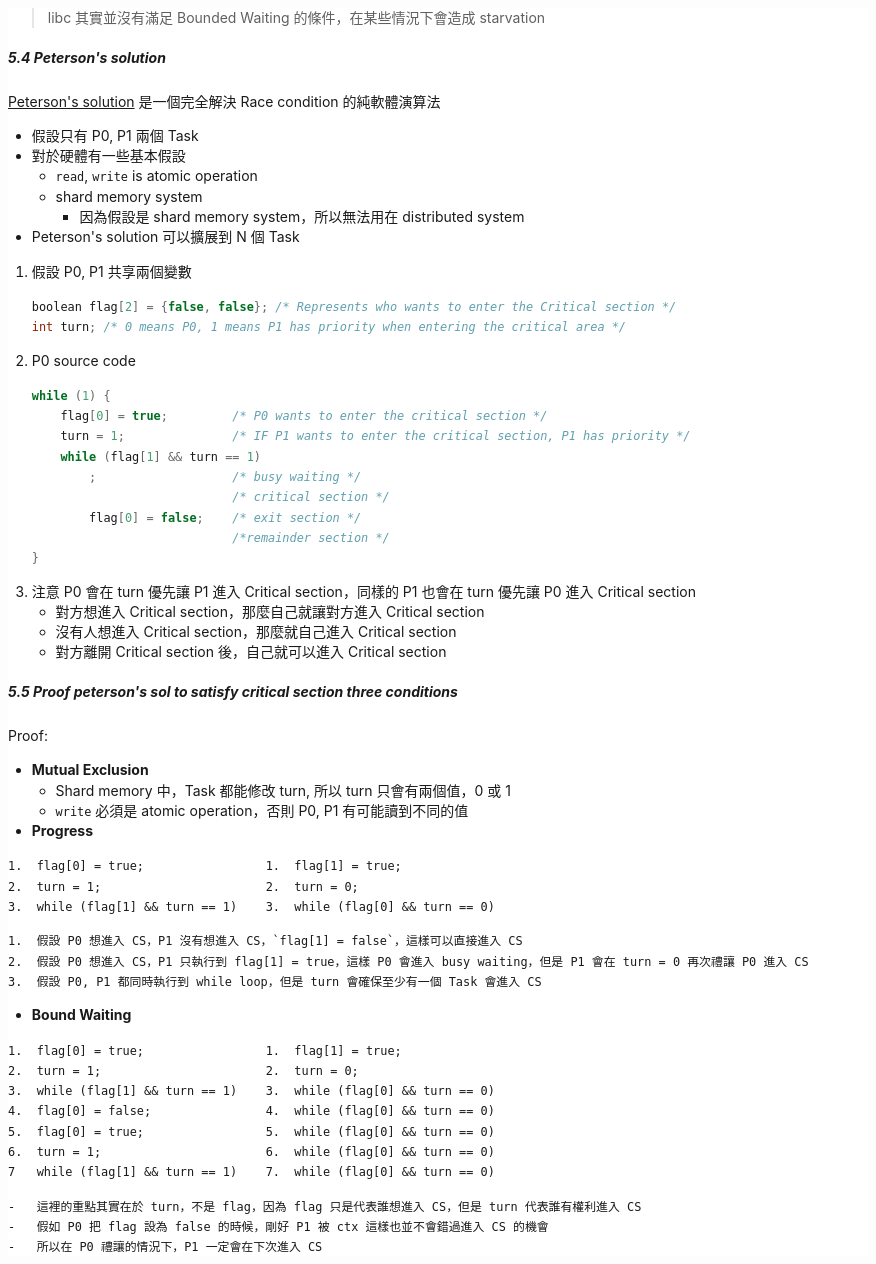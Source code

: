 > libc 其實並沒有滿足 Bounded Waiting 的條件，在某些情況下會造成 starvation

##### 5.4 Peterson's solution

[Peterson's solution] 是一個完全解決 Race condition 的純軟體演算法

-   假設只有 P0, P1 兩個 Task
-   對於硬體有一些基本假設
    -   `read`, `write` is atomic operation
    -   shard memory system
        -   因為假設是 shard memory system，所以無法用在 distributed system
-   Peterson's solution 可以擴展到 N 個 Task

1.  假設 P0, P1 共享兩個變數
    ```c
    boolean flag[2] = {false, false}; /* Represents who wants to enter the Critical section */
    int turn; /* 0 means P0, 1 means P1 has priority when entering the critical area */
    ```
2.  P0 source code
    ```c
    while (1) {
        flag[0] = true;         /* P0 wants to enter the critical section */
        turn = 1;               /* IF P1 wants to enter the critical section, P1 has priority */
        while (flag[1] && turn == 1)
            ;                   /* busy waiting */
                                /* critical section */
            flag[0] = false;    /* exit section */
                                /*remainder section */
    }
    ```
3.  注意 P0 會在 turn 優先讓 P1 進入 Critical section，同樣的 P1 也會在 turn 優先讓 P0 進入 Critical section
    -   對方想進入 Critical section，那麼自己就讓對方進入 Critical section
    -   沒有人想進入 Critical section，那麼就自己進入 Critical section
    -   對方離開 Critical section 後，自己就可以進入 Critical section

##### 5.5 Proof peterson's sol to satisfy critical section three conditions

Proof:
-   **Mutual Exclusion**
    -   Shard memory 中，Task 都能修改 turn, 所以 turn 只會有兩個值，0 或 1
    -   `write` 必須是 atomic operation，否則 P0, P1 有可能讀到不同的值
-   **Progress**
```
1.  flag[0] = true;                 1.  flag[1] = true;
2.  turn = 1;                       2.  turn = 0;
3.  while (flag[1] && turn == 1)    3.  while (flag[0] && turn == 0)
```
    1.  假設 P0 想進入 CS，P1 沒有想進入 CS，`flag[1] = false`，這樣可以直接進入 CS
    2.  假設 P0 想進入 CS，P1 只執行到 flag[1] = true，這樣 P0 會進入 busy waiting，但是 P1 會在 turn = 0 再次禮讓 P0 進入 CS
    3.  假設 P0, P1 都同時執行到 while loop，但是 turn 會確保至少有一個 Task 會進入 CS
-   **Bound Waiting**
```
1.  flag[0] = true;                 1.  flag[1] = true;
2.  turn = 1;                       2.  turn = 0;
3.  while (flag[1] && turn == 1)    3.  while (flag[0] && turn == 0)
4.  flag[0] = false;                4.  while (flag[0] && turn == 0)
5.  flag[0] = true;                 5.  while (flag[0] && turn == 0)
6.  turn = 1;                       6.  while (flag[0] && turn == 0)
7   while (flag[1] && turn == 1)    7.  while (flag[0] && turn == 0)
```
    -   這裡的重點其實在於 turn，不是 flag，因為 flag 只是代表誰想進入 CS，但是 turn 代表誰有權利進入 CS
    -   假如 P0 把 flag 設為 false 的時候，剛好 P1 被 ctx 這樣也並不會錯過進入 CS 的機會
    -   所以在 P0 禮讓的情況下，P1 一定會在下次進入 CS


[Peterson's solution]: https://en.wikipedia.org/wiki/Peterson%27s_algorithm
[peterson's-sol.c]: https://gist.github.com/Hotshot824/f0a7c64714a2d2bd02cce29a68f7a0df